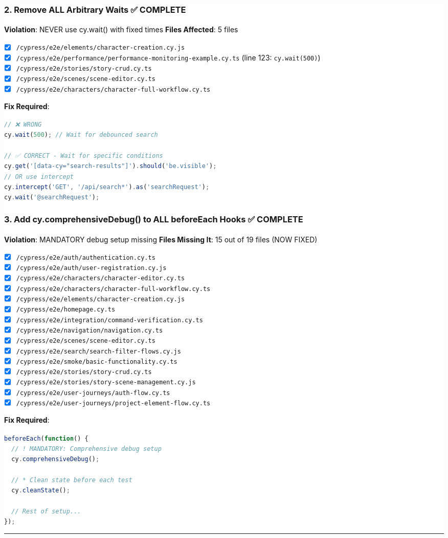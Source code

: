 ### 2. Remove ALL Arbitrary Waits ✅ COMPLETE
**Violation**: NEVER use cy.wait() with fixed times
**Files Affected**: 5 files
- [x] `/cypress/e2e/elements/character-creation.cy.js`
- [x] `/cypress/e2e/performance/performance-monitoring-example.cy.ts` (line 123: `cy.wait(500)`)
- [x] `/cypress/e2e/stories/story-crud.cy.ts`
- [x] `/cypress/e2e/scenes/scene-editor.cy.ts`
- [x] `/cypress/e2e/characters/character-full-workflow.cy.ts`

**Fix Required**:
```javascript
// ❌ WRONG
cy.wait(500); // Wait for debounced search

// ✅ CORRECT - Wait for specific conditions
cy.get('[data-cy="search-results"]').should('be.visible');
// OR use intercept
cy.intercept('GET', '/api/search*').as('searchRequest');
cy.wait('@searchRequest');
```

### 3. Add cy.comprehensiveDebug() to ALL beforeEach Hooks ✅ COMPLETE
**Violation**: MANDATORY debug setup missing
**Files Missing It**: 15 out of 19 files (NOW FIXED)
- [x] `/cypress/e2e/auth/authentication.cy.ts`
- [x] `/cypress/e2e/auth/user-registration.cy.js`
- [x] `/cypress/e2e/characters/character-editor.cy.ts`
- [x] `/cypress/e2e/characters/character-full-workflow.cy.ts`
- [x] `/cypress/e2e/elements/character-creation.cy.js`
- [x] `/cypress/e2e/homepage.cy.ts`
- [x] `/cypress/e2e/integration/command-verification.cy.ts`
- [x] `/cypress/e2e/navigation/navigation.cy.ts`
- [x] `/cypress/e2e/scenes/scene-editor.cy.ts`
- [x] `/cypress/e2e/search/search-filter-flows.cy.js`
- [x] `/cypress/e2e/smoke/basic-functionality.cy.ts`
- [x] `/cypress/e2e/stories/story-crud.cy.ts`
- [x] `/cypress/e2e/stories/story-scene-management.cy.js`
- [x] `/cypress/e2e/user-journeys/auth-flow.cy.ts`
- [x] `/cypress/e2e/user-journeys/project-element-flow.cy.ts`

**Fix Required**:
```javascript
beforeEach(function() {
  // ! MANDATORY: Comprehensive debug setup
  cy.comprehensiveDebug();

  // * Clean state before each test
  cy.cleanState();

  // Rest of setup...
});
```

---